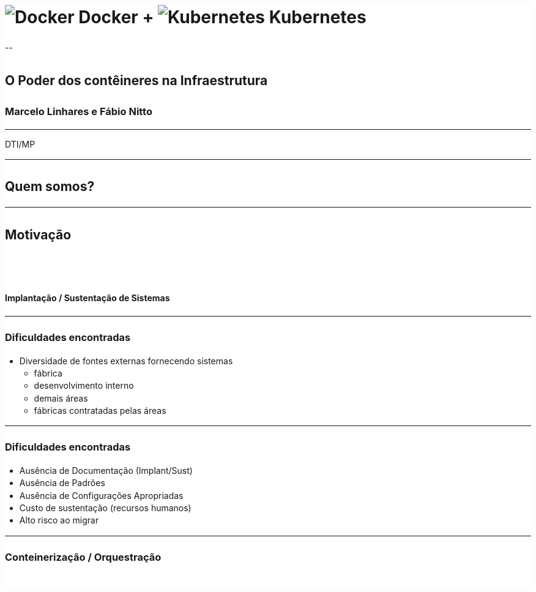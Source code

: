 
# ![Docker](images/docker.png)  Docker + ![Kubernetes](images/kubernetes.png)  Kubernetes

--

## O Poder dos contêineres na Infraestrutura
### Marcelo Linhares e Fábio Nitto

--------------------------------------------

DTI/MP

---

## Quem somos?

---

## Motivação

<br>
<br>

#### Implantação / Sustentação de Sistemas 

---

### Dificuldades encontradas 

- Diversidade de fontes externas fornecendo sistemas 
    - fábrica <!-- .element: class="fragment" data-fragment-index="2" -->
    - desenvolvimento interno <!-- .element: class="fragment" data-fragment-index="3" -->
    - demais áreas <!-- .element: class="fragment" data-fragment-index="4" -->
    - fábricas contratadas pelas áreas <!-- .element: class="fragment" data-fragment-index="5" -->

---

### Dificuldades encontradas 

- Ausência de Documentação (Implant/Sust) 
- Ausência de Padrões 
- Ausência de Configurações Apropriadas 
- Custo de sustentação (recursos humanos) 
- Alto risco ao migrar 


---

### Conteinerização / Orquestração
<br>
